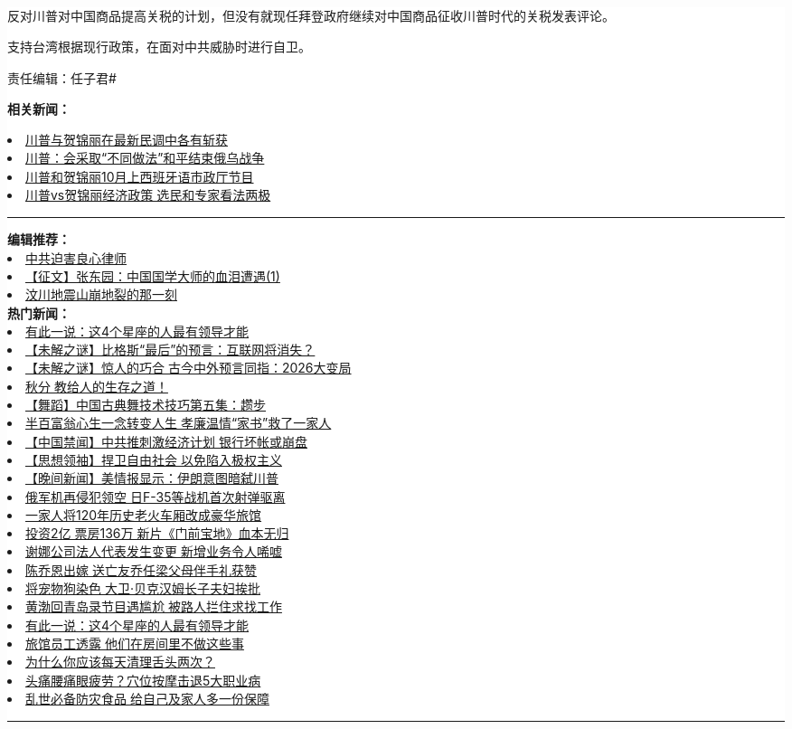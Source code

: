 <p>反对川普对中国商品提高关税的计划，但没有就现任拜登政府继续对中国商品征收川普时代的关税发表评论。</p>
<p>支持台湾根据现行政策，在面对中共威胁时进行自卫。</p>
<p>责任编辑：任子君#</p>
	
<strong>相关新闻：</strong>
<li><a href="https://github.com/1992513/djy/blob/master/gb/24/9/23/n14337026.md#1">川普与贺锦丽在最新民调中各有斩获</a></li>
<li><a href="https://github.com/1992513/djy/blob/master/gb/24/9/24/n14337619.md#1">川普：会采取“不同做法”和平结束俄乌战争</a></li>
<li><a href="https://github.com/1992513/djy/blob/master/gb/24/9/25/n14337788.md#1">川普和贺锦丽10月上西班牙语市政厅节目</a></li>
<li><a href="https://github.com/1992513/djy/blob/master/gb/24/9/25/n14337840.md#1">川普vs贺锦丽经济政策 选民和专家看法两极</a></li>
<hr>
<strong>编辑推荐：</strong>
<li><a href="https://github.com/1992513/djy/blob/master/gb/9/2/9/n2422991.md?dfh#1" target="_blank">中共迫害良心律师</a></li><li><a href="https://github.com/1992513/djy/blob/master/gb/19/4/18/n11196004.md#1" target="_blank">【征文】张东园：中国国学大师的血泪遭遇(1)</a></li><li><a href="https://github.com/1992513/djy/blob/master/gb/19/5/22/n11273123.md#1" target="_blank">汶川地震山崩地裂的那一刻</a></li>
<strong>热门新闻：</strong>
<li><a href="https://github.com/1992513/djy/blob/master/gb/24/9/24/n14337297.md#1">有此一说：这4个星座的人最有领导才能</a></li>
<li><a href="https://github.com/1992513/djy/blob/master/gb/24/9/20/n14335347.md#1">【未解之谜】比格斯“最后”的预言：互联网将消失？</a></li>
<li><a href="https://github.com/1992513/djy/blob/master/gb/24/9/23/n14336805.md#1">【未解之谜】惊人的巧合 古今中外预言同指：2026大变局</a></li>
<li><a href="https://github.com/1992513/djy/blob/master/gb/24/9/21/n14335835.md#1">秋分 教给人的生存之道！</a></li>
<li><a href="https://github.com/1992513/djy/blob/master/gb/22/4/6/n13700595.md#1">【舞蹈】中国古典舞技术技巧第五集：趱步</a></li>
<li><a href="https://github.com/1992513/djy/blob/master/gb/24/9/20/n14335039.md#1">半百富翁心生一念转变人生 孝廉温情“家书”救了一家人</a></li>
<li><a href="https://github.com/1992513/djy/blob/master/gb/24/9/21/n14335749.md#1">【中国禁闻】中共推刺激经济计划 银行坏帐或崩盘</a></li>
<li><a href="https://github.com/1992513/djy/blob/master/gb/24/1/2/n14149337.md#1">【思想领袖】捍卫自由社会 以免陷入极权主义</a></li>
<li><a href="https://github.com/1992513/djy/blob/master/gb/24/9/21/n14335753.md#1">【晚间新闻】美情报显示：伊朗意图暗弑川普</a></li>
<li><a href="https://github.com/1992513/djy/blob/master/gb/24/9/23/n14337023.md#1">俄军机再侵犯领空 日F-35等战机首次射弹驱离</a></li>
<li><a href="https://github.com/1992513/djy/blob/master/gb/24/9/15/n14330819.md#1">一家人将120年历史老火车厢改成豪华旅馆</a></li>
<li><a href="https://github.com/1992513/djy/blob/master/gb/24/9/24/n14337653.md#1">投资2亿 票房136万 新片《门前宝地》血本无归</a></li>
<li><a href="https://github.com/1992513/djy/blob/master/gb/24/9/23/n14337022.md#1">谢娜公司法人代表发生变更 新增业务令人唏嘘</a></li>
<li><a href="https://github.com/1992513/djy/blob/master/gb/24/9/24/n14337742.md#1">陈乔恩出嫁 送亡友乔任梁父母伴手礼获赞</a></li>
<li><a href="https://github.com/1992513/djy/blob/master/gb/24/9/23/n14336980.md#1">将宠物狗染色 大卫·贝克汉姆长子夫妇挨批</a></li>
<li><a href="https://github.com/1992513/djy/blob/master/gb/24/9/25/n14338489.md#1">黄渤回青岛录节目遇尴尬 被路人拦住求找工作</a></li>
<li><a href="https://github.com/1992513/djy/blob/master/gb/24/9/24/n14337297.md#1">有此一说：这4个星座的人最有领导才能</a></li>
<li><a href="https://github.com/1992513/djy/blob/master/gb/24/9/25/n14338023.md#1">旅馆员工透露 他们在房间里不做这些事</a></li>
<li><a href="https://github.com/1992513/djy/blob/master/gb/24/9/23/n14336642.md#1">为什么你应该每天清理舌头两次？</a></li>
<li><a href="https://github.com/1992513/djy/blob/master/gb/24/4/23/n14232333.md#1">头痛腰痛眼疲劳？穴位按摩击退5大职业病</a></li>
<li><a href="https://github.com/1992513/djy/blob/master/gb/24/9/21/n14335487.md#1">乱世必备防灾食品 给自己及家人多一份保障</a></li>
<hr>